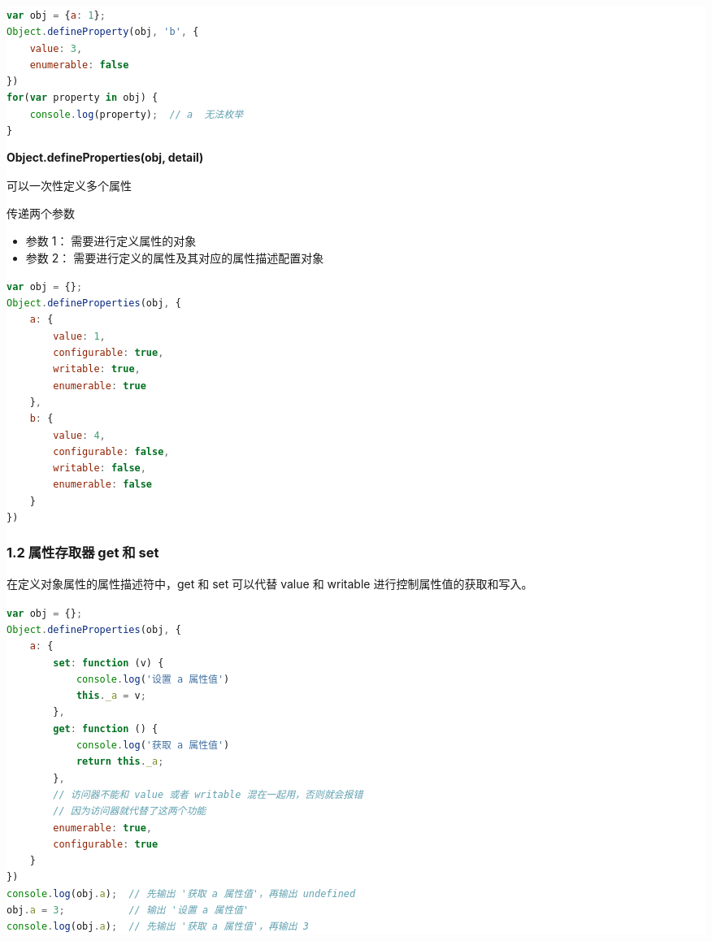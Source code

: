 ```js
var obj = {a: 1};
Object.defineProperty(obj, 'b', {
    value: 3,
    enumerable: false
})
for(var property in obj) {
    console.log(property);  // a  无法枚举
}
```

**Object.defineProperties(obj, detail)**

可以一次性定义多个属性

传递两个参数

- 参数 1： 需要进行定义属性的对象
- 参数 2： 需要进行定义的属性及其对应的属性描述配置对象

```js
var obj = {};
Object.defineProperties(obj, {
    a: {
        value: 1,
        configurable: true,
        writable: true,
        enumerable: true
    },
    b: {
        value: 4,
        configurable: false,
        writable: false,
        enumerable: false
    }
})
```

### 1.2 属性存取器 get 和 set

在定义对象属性的属性描述符中，get 和 set 可以代替 value 和 writable 进行控制属性值的获取和写入。

```js
var obj = {};
Object.defineProperties(obj, {
    a: {
        set: function (v) {
            console.log('设置 a 属性值')
            this._a = v;
        },
        get: function () {
            console.log('获取 a 属性值')
            return this._a;
        },
        // 访问器不能和 value 或者 writable 混在一起用，否则就会报错
        // 因为访问器就代替了这两个功能
        enumerable: true,
        configurable: true
    }
})
console.log(obj.a);  // 先输出 '获取 a 属性值'，再输出 undefined
obj.a = 3;           // 输出 '设置 a 属性值'
console.log(obj.a);  // 先输出 '获取 a 属性值'，再输出 3
```
